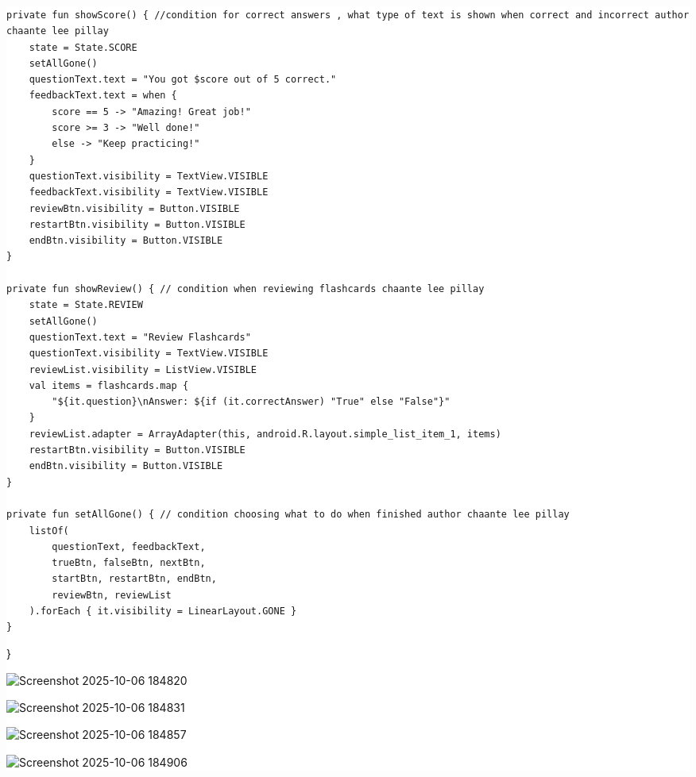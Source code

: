     private fun showScore() { //condition for correct answers , what type of text is shown when correct and incorrect author chaante lee pillay
        state = State.SCORE
        setAllGone()
        questionText.text = "You got $score out of 5 correct."
        feedbackText.text = when {
            score == 5 -> "Amazing! Great job!"
            score >= 3 -> "Well done!"
            else -> "Keep practicing!"
        }
        questionText.visibility = TextView.VISIBLE
        feedbackText.visibility = TextView.VISIBLE
        reviewBtn.visibility = Button.VISIBLE
        restartBtn.visibility = Button.VISIBLE
        endBtn.visibility = Button.VISIBLE
    }

    private fun showReview() { // condition when reviewing flashcards chaante lee pillay
        state = State.REVIEW
        setAllGone()
        questionText.text = "Review Flashcards"
        questionText.visibility = TextView.VISIBLE
        reviewList.visibility = ListView.VISIBLE
        val items = flashcards.map {
            "${it.question}\nAnswer: ${if (it.correctAnswer) "True" else "False"}"
        }
        reviewList.adapter = ArrayAdapter(this, android.R.layout.simple_list_item_1, items)
        restartBtn.visibility = Button.VISIBLE
        endBtn.visibility = Button.VISIBLE
    }

    private fun setAllGone() { // condition choosing what to do when finished author chaante lee pillay
        listOf(
            questionText, feedbackText,
            trueBtn, falseBtn, nextBtn,
            startBtn, restartBtn, endBtn,
            reviewBtn, reviewList
        ).forEach { it.visibility = LinearLayout.GONE }
    }
}


<img width="686" height="877" alt="Screenshot 2025-10-06 184820" src="https://github.com/user-attachments/assets/29eef146-a36c-4d40-a80d-5dc28ee9eb5a" />


 <img width="644" height="764" alt="Screenshot 2025-10-06 184831" src="https://github.com/user-attachments/assets/ee72f179-6dd8-48e4-9a3d-e1a098f7c1d6" />

 
<img width="824" height="758" alt="Screenshot 2025-10-06 184857" src="https://github.com/user-attachments/assets/0851644a-dae6-4d9c-8fe8-a8e3ad99268a" />


<img width="615" height="786" alt="Screenshot 2025-10-06 184906" src="https://github.com/user-attachments/assets/f4b7d78f-fc25-4efb-99a1-3df9cd8b47bd" />
